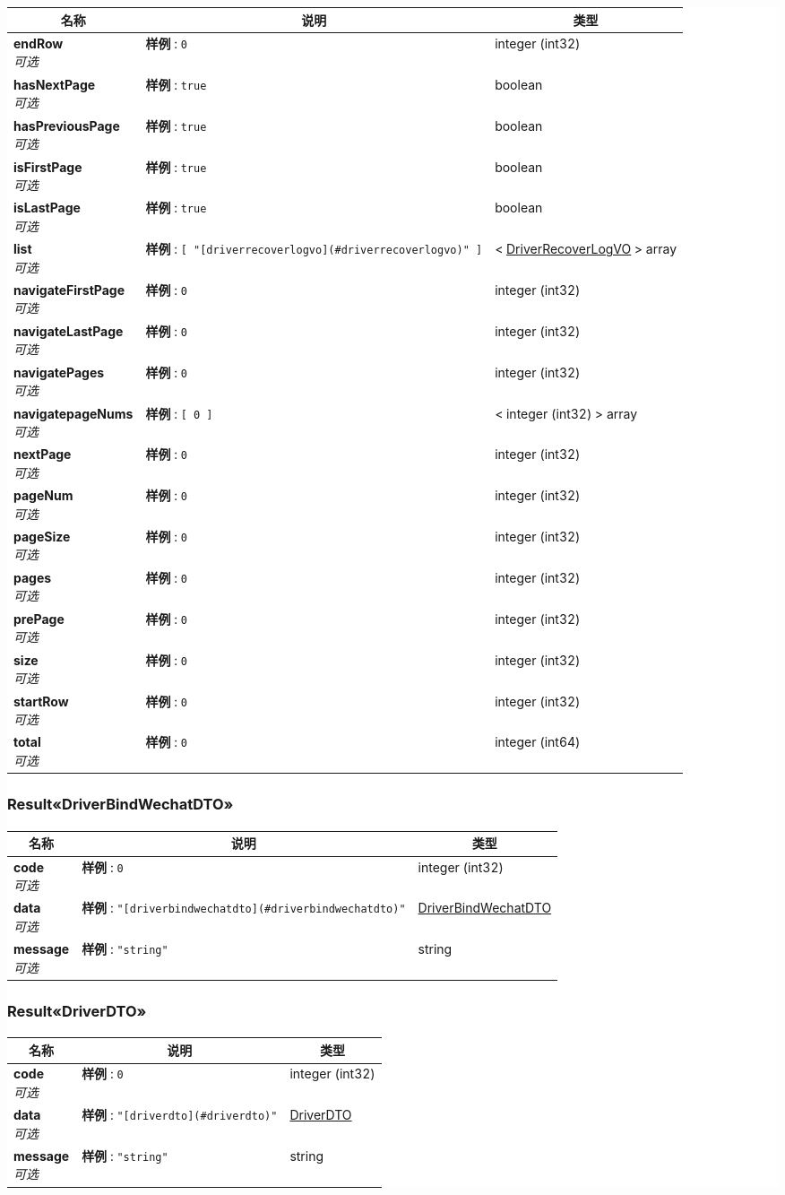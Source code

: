 |名称|说明|类型|
|---|---|---|
|**endRow**  <br>*可选*|**样例** : `0`|integer (int32)|
|**hasNextPage**  <br>*可选*|**样例** : `true`|boolean|
|**hasPreviousPage**  <br>*可选*|**样例** : `true`|boolean|
|**isFirstPage**  <br>*可选*|**样例** : `true`|boolean|
|**isLastPage**  <br>*可选*|**样例** : `true`|boolean|
|**list**  <br>*可选*|**样例** : `[ "[driverrecoverlogvo](#driverrecoverlogvo)" ]`|< [DriverRecoverLogVO](#driverrecoverlogvo) > array|
|**navigateFirstPage**  <br>*可选*|**样例** : `0`|integer (int32)|
|**navigateLastPage**  <br>*可选*|**样例** : `0`|integer (int32)|
|**navigatePages**  <br>*可选*|**样例** : `0`|integer (int32)|
|**navigatepageNums**  <br>*可选*|**样例** : `[ 0 ]`|< integer (int32) > array|
|**nextPage**  <br>*可选*|**样例** : `0`|integer (int32)|
|**pageNum**  <br>*可选*|**样例** : `0`|integer (int32)|
|**pageSize**  <br>*可选*|**样例** : `0`|integer (int32)|
|**pages**  <br>*可选*|**样例** : `0`|integer (int32)|
|**prePage**  <br>*可选*|**样例** : `0`|integer (int32)|
|**size**  <br>*可选*|**样例** : `0`|integer (int32)|
|**startRow**  <br>*可选*|**样例** : `0`|integer (int32)|
|**total**  <br>*可选*|**样例** : `0`|integer (int64)|


<a name="7bee99fd8df79a0a9981710536dd4ac4"></a>
### Result«DriverBindWechatDTO»

|名称|说明|类型|
|---|---|---|
|**code**  <br>*可选*|**样例** : `0`|integer (int32)|
|**data**  <br>*可选*|**样例** : `"[driverbindwechatdto](#driverbindwechatdto)"`|[DriverBindWechatDTO](#driverbindwechatdto)|
|**message**  <br>*可选*|**样例** : `"string"`|string|


<a name="1c00a821d27f72c98b3ab5d07d3fe96f"></a>
### Result«DriverDTO»

|名称|说明|类型|
|---|---|---|
|**code**  <br>*可选*|**样例** : `0`|integer (int32)|
|**data**  <br>*可选*|**样例** : `"[driverdto](#driverdto)"`|[DriverDTO](#driverdto)|
|**message**  <br>*可选*|**样例** : `"string"`|string|
